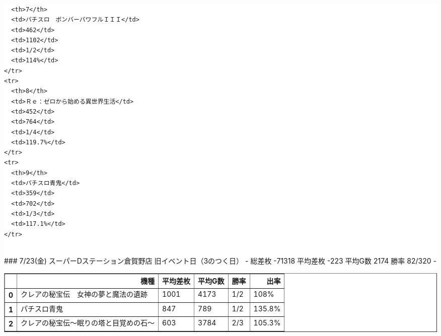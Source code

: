       <th>7</th>
      <td>パチスロ　ボンバーパワフルＩＩＩ</td>
      <td>462</td>
      <td>1102</td>
      <td>1/2</td>
      <td>114%</td>
    </tr>
    <tr>
      <th>8</th>
      <td>Ｒｅ：ゼロから始める異世界生活</td>
      <td>452</td>
      <td>764</td>
      <td>1/4</td>
      <td>119.7%</td>
    </tr>
    <tr>
      <th>9</th>
      <td>パチスロ青鬼</td>
      <td>359</td>
      <td>702</td>
      <td>1/3</td>
      <td>117.1%</td>
    </tr>
  </tbody>
</table><br/>
### 7/23(金) スーパーDステーション倉賀野店 旧イベント日（3のつく日）
 - 総差枚 -71318 平均差枚 -223 平均G数 2174 勝率 82/320
 - 
<table border="1" class="dataframe">
  <thead>
    <tr style="text-align: right;">
      <th></th>
      <th>機種</th>
      <th>平均差枚</th>
      <th>平均G数</th>
      <th>勝率</th>
      <th>出率</th>
    </tr>
  </thead>
  <tbody>
    <tr>
      <th>0</th>
      <td>クレアの秘宝伝　女神の夢と魔法の遺跡</td>
      <td>1001</td>
      <td>4173</td>
      <td>1/2</td>
      <td>108%</td>
    </tr>
    <tr>
      <th>1</th>
      <td>パチスロ青鬼</td>
      <td>847</td>
      <td>789</td>
      <td>1/2</td>
      <td>135.8%</td>
    </tr>
    <tr>
      <th>2</th>
      <td>クレアの秘宝伝〜眠りの塔と目覚めの石〜</td>
      <td>603</td>
      <td>3784</td>
      <td>2/3</td>
      <td>105.3%</td>